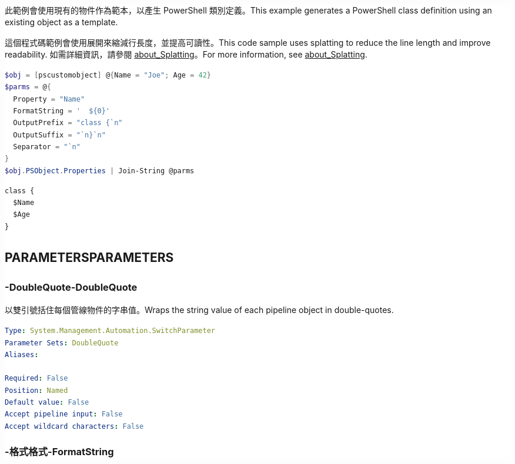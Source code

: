 <span data-ttu-id="76cb7-147">此範例會使用現有的物件作為範本，以產生 PowerShell 類別定義。</span><span class="sxs-lookup"><span data-stu-id="76cb7-147">This example generates a PowerShell class definition using an existing object as a template.</span></span>

<span data-ttu-id="76cb7-148">這個程式碼範例會使用展開來縮減行長度，並提高可讀性。</span><span class="sxs-lookup"><span data-stu-id="76cb7-148">This code sample uses splatting to reduce the line length and improve readability.</span></span> <span data-ttu-id="76cb7-149">如需詳細資訊，請參閱 [about_Splatting](../Microsoft.PowerShell.Core/About/about_Splatting.md)。</span><span class="sxs-lookup"><span data-stu-id="76cb7-149">For more information, see [about_Splatting](../Microsoft.PowerShell.Core/About/about_Splatting.md).</span></span>

```powershell
$obj = [pscustomobject] @{Name = "Joe"; Age = 42}
$parms = @{
  Property = "Name"
  FormatString = '  ${0}'
  OutputPrefix = "class {`n"
  OutputSuffix = "`n}`n"
  Separator = "`n"
}
$obj.PSObject.Properties | Join-String @parms
```

```Output
class {
  $Name
  $Age
}
```

## <span data-ttu-id="76cb7-150">PARAMETERS</span><span class="sxs-lookup"><span data-stu-id="76cb7-150">PARAMETERS</span></span>

### <span data-ttu-id="76cb7-151">-DoubleQuote</span><span class="sxs-lookup"><span data-stu-id="76cb7-151">-DoubleQuote</span></span>

<span data-ttu-id="76cb7-152">以雙引號括住每個管線物件的字串值。</span><span class="sxs-lookup"><span data-stu-id="76cb7-152">Wraps the string value of each pipeline object in double-quotes.</span></span>

```yaml
Type: System.Management.Automation.SwitchParameter
Parameter Sets: DoubleQuote
Aliases:

Required: False
Position: Named
Default value: False
Accept pipeline input: False
Accept wildcard characters: False
```

### <span data-ttu-id="76cb7-153">-格式格式</span><span class="sxs-lookup"><span data-stu-id="76cb7-153">-FormatString</span></span>
